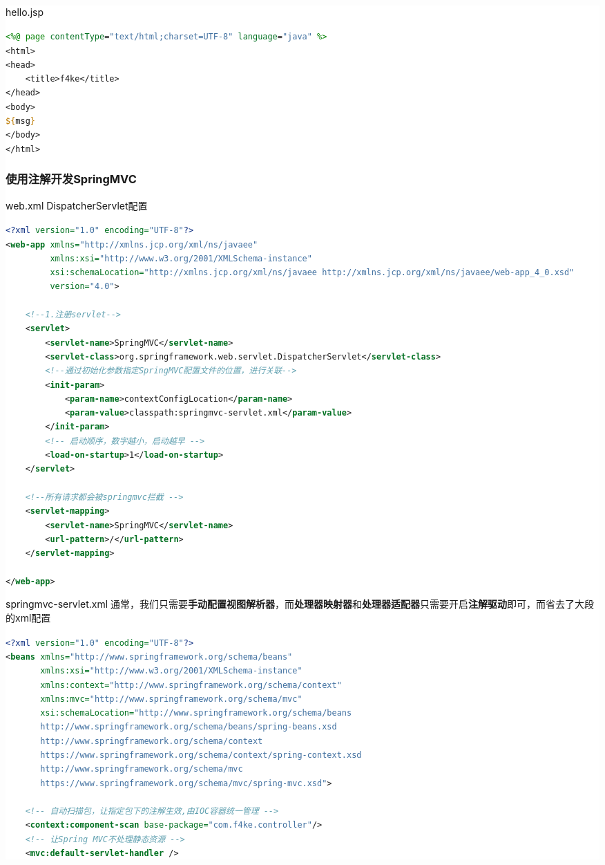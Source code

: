 hello.jsp

```jsp
<%@ page contentType="text/html;charset=UTF-8" language="java" %>
<html>
<head>
    <title>f4ke</title>
</head>
<body>
${msg}
</body>
</html>
```

### 使用注解开发SpringMVC

web.xml  DispatcherServlet配置

```xml
<?xml version="1.0" encoding="UTF-8"?>
<web-app xmlns="http://xmlns.jcp.org/xml/ns/javaee"
         xmlns:xsi="http://www.w3.org/2001/XMLSchema-instance"
         xsi:schemaLocation="http://xmlns.jcp.org/xml/ns/javaee http://xmlns.jcp.org/xml/ns/javaee/web-app_4_0.xsd"
         version="4.0">

    <!--1.注册servlet-->
    <servlet>
        <servlet-name>SpringMVC</servlet-name>
        <servlet-class>org.springframework.web.servlet.DispatcherServlet</servlet-class>
        <!--通过初始化参数指定SpringMVC配置文件的位置，进行关联-->
        <init-param>
            <param-name>contextConfigLocation</param-name>
            <param-value>classpath:springmvc-servlet.xml</param-value>
        </init-param>
        <!-- 启动顺序，数字越小，启动越早 -->
        <load-on-startup>1</load-on-startup>
    </servlet>

    <!--所有请求都会被springmvc拦截 -->
    <servlet-mapping>
        <servlet-name>SpringMVC</servlet-name>
        <url-pattern>/</url-pattern>
    </servlet-mapping>

</web-app>
```

springmvc-servlet.xml   通常，我们只需要**手动配置视图解析器**，而**处理器映射器**和**处理器适配器**只需要开启**注解驱动**即可，而省去了大段的xml配置

```xml
<?xml version="1.0" encoding="UTF-8"?>
<beans xmlns="http://www.springframework.org/schema/beans"
       xmlns:xsi="http://www.w3.org/2001/XMLSchema-instance"
       xmlns:context="http://www.springframework.org/schema/context"
       xmlns:mvc="http://www.springframework.org/schema/mvc"
       xsi:schemaLocation="http://www.springframework.org/schema/beans
       http://www.springframework.org/schema/beans/spring-beans.xsd
       http://www.springframework.org/schema/context
       https://www.springframework.org/schema/context/spring-context.xsd
       http://www.springframework.org/schema/mvc
       https://www.springframework.org/schema/mvc/spring-mvc.xsd">

    <!-- 自动扫描包，让指定包下的注解生效,由IOC容器统一管理 -->
    <context:component-scan base-package="com.f4ke.controller"/>
    <!-- 让Spring MVC不处理静态资源 -->
    <mvc:default-servlet-handler />
```